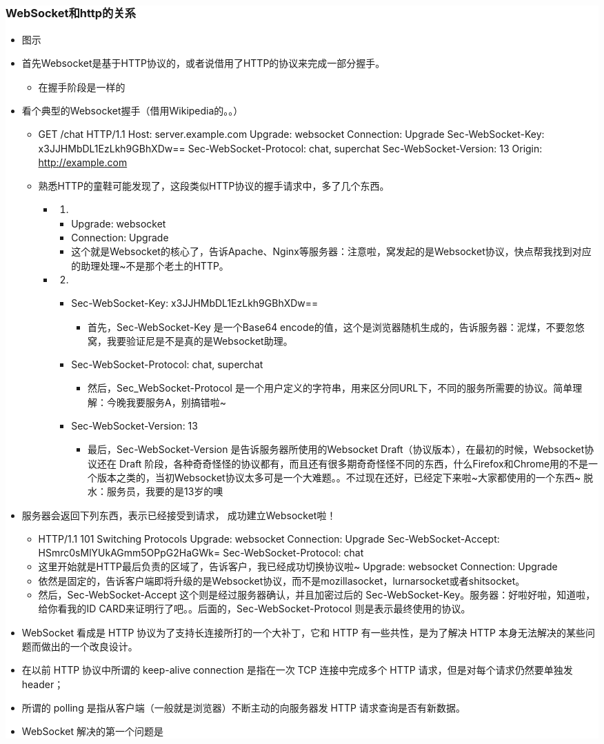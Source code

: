 ### WebSocket和http的关系

- 图示
- 首先Websocket是基于HTTP协议的，或者说借用了HTTP的协议来完成一部分握手。

	- 在握手阶段是一样的

- 看个典型的Websocket握手（借用Wikipedia的。。）

	- GET /chat HTTP/1.1
Host: server.example.com
Upgrade: websocket
Connection: Upgrade
Sec-WebSocket-Key: x3JJHMbDL1EzLkh9GBhXDw==
Sec-WebSocket-Protocol: chat, superchat
Sec-WebSocket-Version: 13
Origin: http://example.com
	- 熟悉HTTP的童鞋可能发现了，这段类似HTTP协议的握手请求中，多了几个东西。

		- 1. 

			- Upgrade: websocket
			- Connection: Upgrade
			- 这个就是Websocket的核心了，告诉Apache、Nginx等服务器：注意啦，窝发起的是Websocket协议，快点帮我找到对应的助理处理~不是那个老土的HTTP。

		- 2.

			- Sec-WebSocket-Key: x3JJHMbDL1EzLkh9GBhXDw==

				- 首先，Sec-WebSocket-Key 是一个Base64 encode的值，这个是浏览器随机生成的，告诉服务器：泥煤，不要忽悠窝，我要验证尼是不是真的是Websocket助理。

			- Sec-WebSocket-Protocol: chat, superchat

				- 然后，Sec_WebSocket-Protocol 是一个用户定义的字符串，用来区分同URL下，不同的服务所需要的协议。简单理解：今晚我要服务A，别搞错啦~

			- Sec-WebSocket-Version: 13

				- 最后，Sec-WebSocket-Version 是告诉服务器所使用的Websocket Draft（协议版本），在最初的时候，Websocket协议还在 Draft 阶段，各种奇奇怪怪的协议都有，而且还有很多期奇奇怪怪不同的东西，什么Firefox和Chrome用的不是一个版本之类的，当初Websocket协议太多可是一个大难题。。不过现在还好，已经定下来啦~大家都使用的一个东西~ 脱水：服务员，我要的是13岁的噢

- 服务器会返回下列东西，表示已经接受到请求， 成功建立Websocket啦！

	- HTTP/1.1 101 Switching Protocols
Upgrade: websocket
Connection: Upgrade
Sec-WebSocket-Accept: HSmrc0sMlYUkAGmm5OPpG2HaGWk=
Sec-WebSocket-Protocol: chat
	- 这里开始就是HTTP最后负责的区域了，告诉客户，我已经成功切换协议啦~
Upgrade: websocket
Connection: Upgrade
	- 依然是固定的，告诉客户端即将升级的是Websocket协议，而不是mozillasocket，lurnarsocket或者shitsocket。
	- 然后，Sec-WebSocket-Accept 这个则是经过服务器确认，并且加密过后的 Sec-WebSocket-Key。服务器：好啦好啦，知道啦，给你看我的ID CARD来证明行了吧。。后面的，Sec-WebSocket-Protocol 则是表示最终使用的协议。

- WebSocket 看成是 HTTP 协议为了支持长连接所打的一个大补丁，它和 HTTP 有一些共性，是为了解决 HTTP 本身无法解决的某些问题而做出的一个改良设计。
- 在以前 HTTP 协议中所谓的 keep-alive connection 是指在一次 TCP 连接中完成多个 HTTP 请求，但是对每个请求仍然要单独发 header；
- 所谓的 polling 是指从客户端（一般就是浏览器）不断主动的向服务器发 HTTP 请求查询是否有新数据。
- WebSocket 解决的第一个问题是

